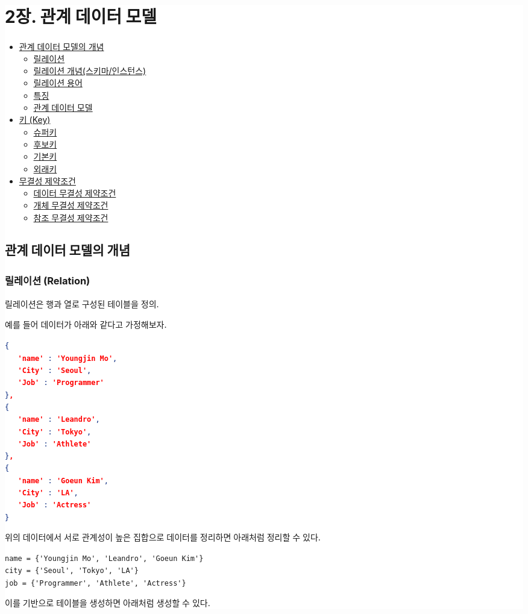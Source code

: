 # 2장. 관계 데이터 모델

- [관계 데이터 모델의 개념](#01)
  - [릴레이션](#relation)
  - [릴레이션 개념(스키마/인스턴스)](#relation-definition)
  - [릴레이션 용어](#relation-term)
  - [특징](#relation-features)
  - [관계 데이터 모델](#relational-data-model)
- [키 (Key)](#02)
  - [슈퍼키](#super-key)
  - [후보키](#candidate-key)
  - [기본키](#primary-key)
  - [외래키](#foreign-key)
- [무결성 제약조건](#03)
  - [데이터 무결성 제약조건](#integrity-01)
  - [개체 무결성 제약조건](#integrity-02)
  - [참조 무결성 제약조건](#integrity-03)

## <a name="01">관계 데이터 모델의 개념</a>

### <a name="relation"></a>릴레이션 (Relation)

릴레이션은 행과 열로 구성된 테이블을 정의.

예를 들어 데이터가 아래와 같다고 가정해보자.

~~~json
{
   'name' : 'Youngjin Mo',
   'City' : 'Seoul',
   'Job' : 'Programmer'
},
{
   'name' : 'Leandro',
   'City' : 'Tokyo',
   'Job' : 'Athlete'
},
{
   'name' : 'Goeun Kim',
   'City' : 'LA',
   'Job' : 'Actress'
}
~~~

위의 데이터에서 서로 관계성이 높은 집합으로 데이터를 정리하면 아래처럼 정리할 수 있다.

~~~
name = {'Youngjin Mo', 'Leandro', 'Goeun Kim'}
city = {'Seoul', 'Tokyo', 'LA'}
job = {'Programmer', 'Athlete', 'Actress'}
~~~

이를 기반으로 <a name="sample-table"></a>테이블을 생성하면 아래처럼 생성할 수 있다.

